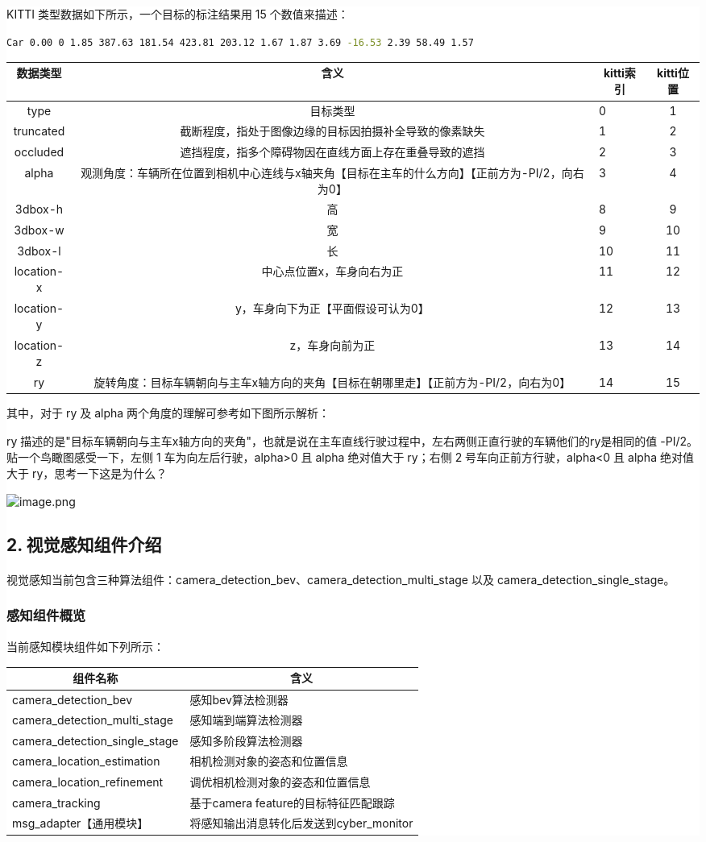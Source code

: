 KITTI 类型数据如下所示，一个目标的标注结果用 15 个数值来描述：

```bash
Car 0.00 0 1.85 387.63 181.54 423.81 203.12 1.67 1.87 3.69 -16.53 2.39 58.49 1.57
```

|  数据类型  |                                              含义                                               | kitti索引 | kitti位置 |
| :--------: | :---------------------------------------------------------------------------------------------: | --------- | :-------: |
|    type    |                                            目标类型                                             | 0         |     1     |
| truncated  |                     截断程度，指处于图像边缘的目标因拍摄补全导致的像素缺失                      | 1         |     2     |
|  occluded  |                     遮挡程度，指多个障碍物因在直线方面上存在重叠导致的遮挡                      | 2         |     3     |
|   alpha    | 观测角度：车辆所在位置到相机中心连线与x轴夹角【目标在主车的什么方向】【正前方为-PI/2，向右为0】 | 3         |     4     |
|  3dbox-h   |                                               高                                                | 8         |     9     |
|  3dbox-w   |                                               宽                                                | 9         |    10     |
|  3dbox-l   |                                               长                                                | 10        |    11     |
| location-x |                                    中心点位置x，车身向右为正                                    | 11        |    12     |
| location-y |                               y，车身向下为正【平面假设可认为0】                                | 12        |    13     |
| location-z |                                         z，车身向前为正                                         | 13        |    14     |
|     ry     |      旋转角度：目标车辆朝向与主车x轴方向的夹角【目标在朝哪里走】【正前方为-PI/2，向右为0】      | 14        |    15     |

其中，对于 ry 及 alpha 两个角度的理解可参考如下图所示解析：

ry 描述的是"目标车辆朝向与主车x轴方向的夹角"，也就是说在主车直线行驶过程中，左右两侧正直行驶的车辆他们的ry是相同的值 -PI/2。贴一个鸟瞰图感受一下，左侧 1 车为向左后行驶，alpha>0 且 alpha 绝对值大于 ry；右侧 2 号车向正前方行驶，alpha<0 且 alpha 绝对值大于 ry，思考一下这是为什么？

![image.png](https://bce.bdstatic.com/doc/Apollo-Homepage-Document/Apollo_Beta_Doc/image_67a3c06.png)

## 2. 视觉感知组件介绍

视觉感知当前包含三种算法组件：camera_detection_bev、camera_detection_multi_stage 以及 camera_detection_single_stage。

### 感知组件概览

当前感知模块组件如下列所示：

| 组件名称                      | 含义                                    |
| ----------------------------- | --------------------------------------- |
| camera_detection_bev          | 感知bev算法检测器                       |
| camera_detection_multi_stage  | 感知端到端算法检测器                    |
| camera_detection_single_stage | 感知多阶段算法检测器                    |
| camera_location_estimation    | 相机检测对象的姿态和位置信息            |
| camera_location_refinement    | 调优相机检测对象的姿态和位置信息        |
| camera_tracking               | 基于camera feature的目标特征匹配跟踪    |
| msg_adapter【通用模块】       | 将感知输出消息转化后发送到cyber_monitor |
